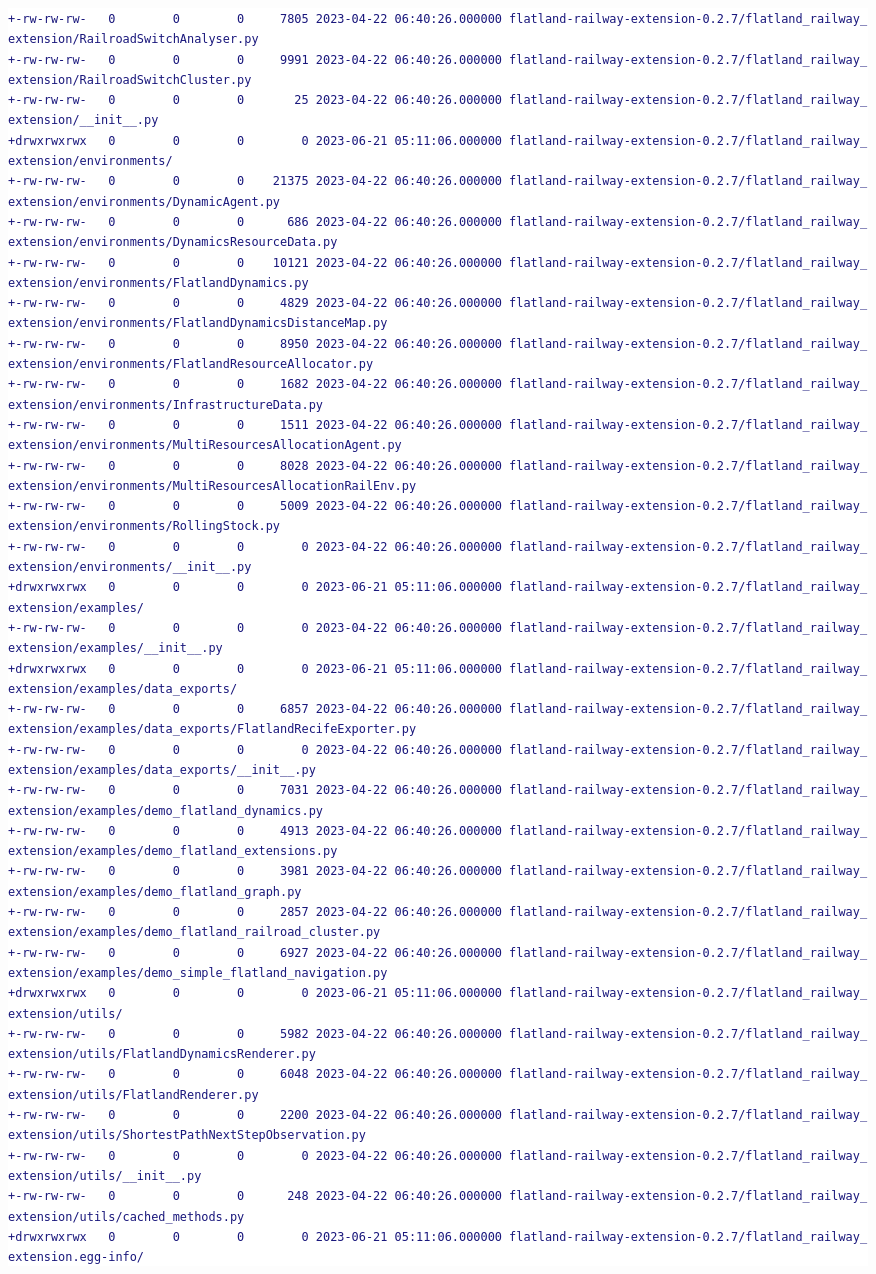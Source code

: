 ```diff
+-rw-rw-rw-   0        0        0     7805 2023-04-22 06:40:26.000000 flatland-railway-extension-0.2.7/flatland_railway_extension/RailroadSwitchAnalyser.py
+-rw-rw-rw-   0        0        0     9991 2023-04-22 06:40:26.000000 flatland-railway-extension-0.2.7/flatland_railway_extension/RailroadSwitchCluster.py
+-rw-rw-rw-   0        0        0       25 2023-04-22 06:40:26.000000 flatland-railway-extension-0.2.7/flatland_railway_extension/__init__.py
+drwxrwxrwx   0        0        0        0 2023-06-21 05:11:06.000000 flatland-railway-extension-0.2.7/flatland_railway_extension/environments/
+-rw-rw-rw-   0        0        0    21375 2023-04-22 06:40:26.000000 flatland-railway-extension-0.2.7/flatland_railway_extension/environments/DynamicAgent.py
+-rw-rw-rw-   0        0        0      686 2023-04-22 06:40:26.000000 flatland-railway-extension-0.2.7/flatland_railway_extension/environments/DynamicsResourceData.py
+-rw-rw-rw-   0        0        0    10121 2023-04-22 06:40:26.000000 flatland-railway-extension-0.2.7/flatland_railway_extension/environments/FlatlandDynamics.py
+-rw-rw-rw-   0        0        0     4829 2023-04-22 06:40:26.000000 flatland-railway-extension-0.2.7/flatland_railway_extension/environments/FlatlandDynamicsDistanceMap.py
+-rw-rw-rw-   0        0        0     8950 2023-04-22 06:40:26.000000 flatland-railway-extension-0.2.7/flatland_railway_extension/environments/FlatlandResourceAllocator.py
+-rw-rw-rw-   0        0        0     1682 2023-04-22 06:40:26.000000 flatland-railway-extension-0.2.7/flatland_railway_extension/environments/InfrastructureData.py
+-rw-rw-rw-   0        0        0     1511 2023-04-22 06:40:26.000000 flatland-railway-extension-0.2.7/flatland_railway_extension/environments/MultiResourcesAllocationAgent.py
+-rw-rw-rw-   0        0        0     8028 2023-04-22 06:40:26.000000 flatland-railway-extension-0.2.7/flatland_railway_extension/environments/MultiResourcesAllocationRailEnv.py
+-rw-rw-rw-   0        0        0     5009 2023-04-22 06:40:26.000000 flatland-railway-extension-0.2.7/flatland_railway_extension/environments/RollingStock.py
+-rw-rw-rw-   0        0        0        0 2023-04-22 06:40:26.000000 flatland-railway-extension-0.2.7/flatland_railway_extension/environments/__init__.py
+drwxrwxrwx   0        0        0        0 2023-06-21 05:11:06.000000 flatland-railway-extension-0.2.7/flatland_railway_extension/examples/
+-rw-rw-rw-   0        0        0        0 2023-04-22 06:40:26.000000 flatland-railway-extension-0.2.7/flatland_railway_extension/examples/__init__.py
+drwxrwxrwx   0        0        0        0 2023-06-21 05:11:06.000000 flatland-railway-extension-0.2.7/flatland_railway_extension/examples/data_exports/
+-rw-rw-rw-   0        0        0     6857 2023-04-22 06:40:26.000000 flatland-railway-extension-0.2.7/flatland_railway_extension/examples/data_exports/FlatlandRecifeExporter.py
+-rw-rw-rw-   0        0        0        0 2023-04-22 06:40:26.000000 flatland-railway-extension-0.2.7/flatland_railway_extension/examples/data_exports/__init__.py
+-rw-rw-rw-   0        0        0     7031 2023-04-22 06:40:26.000000 flatland-railway-extension-0.2.7/flatland_railway_extension/examples/demo_flatland_dynamics.py
+-rw-rw-rw-   0        0        0     4913 2023-04-22 06:40:26.000000 flatland-railway-extension-0.2.7/flatland_railway_extension/examples/demo_flatland_extensions.py
+-rw-rw-rw-   0        0        0     3981 2023-04-22 06:40:26.000000 flatland-railway-extension-0.2.7/flatland_railway_extension/examples/demo_flatland_graph.py
+-rw-rw-rw-   0        0        0     2857 2023-04-22 06:40:26.000000 flatland-railway-extension-0.2.7/flatland_railway_extension/examples/demo_flatland_railroad_cluster.py
+-rw-rw-rw-   0        0        0     6927 2023-04-22 06:40:26.000000 flatland-railway-extension-0.2.7/flatland_railway_extension/examples/demo_simple_flatland_navigation.py
+drwxrwxrwx   0        0        0        0 2023-06-21 05:11:06.000000 flatland-railway-extension-0.2.7/flatland_railway_extension/utils/
+-rw-rw-rw-   0        0        0     5982 2023-04-22 06:40:26.000000 flatland-railway-extension-0.2.7/flatland_railway_extension/utils/FlatlandDynamicsRenderer.py
+-rw-rw-rw-   0        0        0     6048 2023-04-22 06:40:26.000000 flatland-railway-extension-0.2.7/flatland_railway_extension/utils/FlatlandRenderer.py
+-rw-rw-rw-   0        0        0     2200 2023-04-22 06:40:26.000000 flatland-railway-extension-0.2.7/flatland_railway_extension/utils/ShortestPathNextStepObservation.py
+-rw-rw-rw-   0        0        0        0 2023-04-22 06:40:26.000000 flatland-railway-extension-0.2.7/flatland_railway_extension/utils/__init__.py
+-rw-rw-rw-   0        0        0      248 2023-04-22 06:40:26.000000 flatland-railway-extension-0.2.7/flatland_railway_extension/utils/cached_methods.py
+drwxrwxrwx   0        0        0        0 2023-06-21 05:11:06.000000 flatland-railway-extension-0.2.7/flatland_railway_extension.egg-info/
```